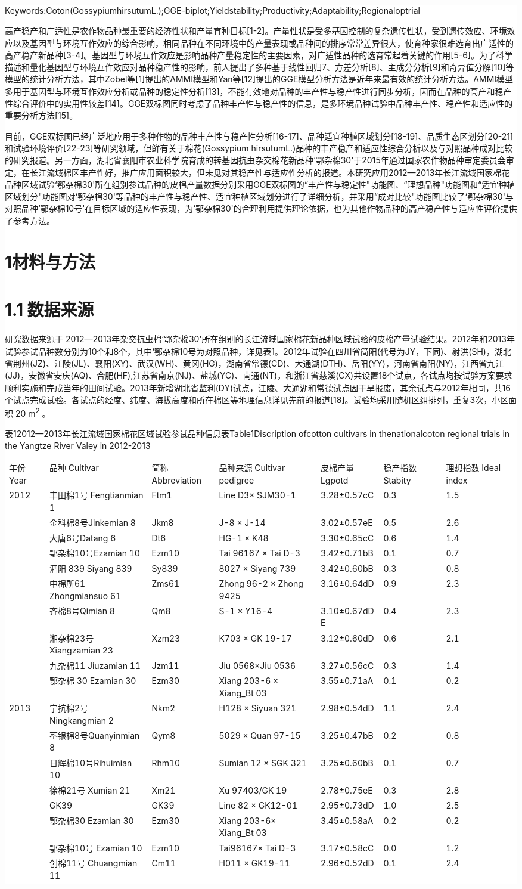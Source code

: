 Keywords:Coton(GossypiumhirsutumL.);GGE-biplot;Yieldstability;Productivity;Adaptability;Regionaloptrial

高产稳产和广适性是农作物品种最重要的经济性状和产量育种目标[1-2]。产量性状是受多基因控制的复杂遗传性状，受到遗传效应、环境效应以及基因型与环境互作效应的综合影响，相同品种在不同环境中的产量表现或品种间的排序常常差异很大，使育种家很难选育出广适性的高产稳产新品种[3-4]。基因型与环境互作效应是影响品种产量稳定性的主要因素，对广适性品种的选育常起着关键的作用[5-6]。为了科学描述和量化基因型与环境互作效应对品种稳产性的影响，前人提出了多种基于线性回归7、方差分析[8]、主成分分析[9]和奇异值分解[10]等模型的统计分析方法，其中Zobel等[1]提出的AMMI模型和Yan等[12]提出的GGE模型分析方法是近年来最有效的统计分析方法。AMMI模型多用于基因型与环境互作效应分析或品种的稳定性分析[13]，不能有效地对品种的丰产性与稳产性进行同步分析，因而在品种的高产和稳产性综合评价中的实用性较差[14]。GGE双标图同时考虑了品种丰产性与稳产性的信息，是多环境品种试验中品种丰产性、稳产性和适应性的重要分析方法[15]。

目前，GGE双标图已经广泛地应用于多种作物的品种丰产性与稳产性分析[16-17]、品种适宜种植区域划分[18-19]、品质生态区划分[20-21]和试验环境评价[22-23]等研究领域，但鲜有关于棉花(Gossypium hirsutumL.)品种的丰产稳产和适应性综合分析以及与对照品种成对比较的研究报道。另一方面，湖北省襄阳市农业科学院育成的转基因抗虫杂交棉花新品种‘鄂杂棉30'于2015年通过国家农作物品种审定委员会审定，在长江流域棉区丰产性好，推广应用面积较大，但未见对其稳产性与适应性分析的报道。本研究应用2012—2013年长江流域国家棉花品种区域试验‘鄂杂棉30'所在组别参试品种的皮棉产量数据分别采用GGE双标图的“丰产性与稳定性"功能图、“理想品种"功能图和“适宜种植区域划分"功能图对‘鄂杂棉30'等品种的丰产性与稳产性、适宜种植区域划分进行了详细分析，并采用“成对比较"功能图比较了‘鄂杂棉30'与对照品种‘鄂杂棉10号'在目标区域的适应性表现，为‘鄂杂棉30'的合理利用提供理论依据，也为其他作物品种的高产稳产性与适应性评价提供了参考方法。

# 1材料与方法

# 1.1 数据来源

研究数据来源于 2012—2013年杂交抗虫棉‘鄂杂棉30'所在组别的长江流域国家棉花新品种区域试验的皮棉产量试验结果。2012年和2013年试验参试品种数分别为10个和8个，其中‘鄂杂棉10号为对照品种，详见表1。2012年试验在四川省简阳(代号为JY，下同)、射洪(SH)，湖北省荆州(JZ)、江陵(JL)、襄阳(XY)、武汉(WH)、黄冈(HG)，湖南省常德(CD)、大通湖(DTH)、岳阳(YY)，河南省南阳(NY)，江西省九江(JJ)，安徽省安庆(AQ)、合肥(HF),江苏省南京(NJ)、盐城(YC)、南通(NT)，和浙江省慈溪(CX)共设置18个试点，各试点均按试验方案要求顺利实施和完成当年的田间试验。2013年新增湖北省监利(DY)试点，江陵、大通湖和常德试点因干旱报废，其余试点与2012年相同，共16个试点完成试验。各试点的经度、纬度、海拔高度和所在棉区等地理信息详见先前的报道[18]。试验均采用随机区组排列，重复3次，小区面积 $2 0 ~ \mathrm { m } ^ { 2 }$ 。

表12012—2013年长江流域国家棉花区域试验参试品种信息表Table1Discription ofcotton cultivars in thenationalcoton regional trials in the Yangtze River Valey in 2012-2013  

<html><body><table><tr><td>年份 Year</td><td>品种 Cultivar</td><td>简称 Abbreviation</td><td>品种来源 Cultivar pedigree</td><td>皮棉产量 Lgpotd</td><td>稳产指数 Stabity</td><td>理想指数 Ideal index</td></tr><tr><td>2012</td><td>丰田棉1号 Fengtianmian 1</td><td>Ftm1</td><td>Line D3× SJM30-1</td><td>3.28±0.57cC</td><td>0.3</td><td>1.5</td></tr><tr><td></td><td>金科棉8号Jinkemian 8</td><td>Jkm8</td><td>J-8 × J-14</td><td>3.02±0.57eE</td><td>0.5</td><td>2.6</td></tr><tr><td></td><td>大唐6号Datang 6</td><td>Dt6</td><td>HG-1 × K48</td><td>3.30±0.65cC</td><td>0.6</td><td>1.4</td></tr><tr><td></td><td>鄂杂棉10号Ezamian 10</td><td>Ezm10</td><td>Tai 96167 × Tai D-3</td><td>3.42±0.71bB</td><td>0.1</td><td>0.7</td></tr><tr><td></td><td>泗阳 839 Siyang 839</td><td>Sy839</td><td>8027 × Siyang 739</td><td>3.42±0.60bB</td><td>0.3</td><td>0.8</td></tr><tr><td></td><td>中棉所61 Zhongmiansuo 61</td><td>Zms61</td><td>Zhong 96-2 × Zhong 9425</td><td>3.16±0.64dD</td><td>0.9</td><td>2.3</td></tr><tr><td></td><td>齐棉8号Qimian 8</td><td>Qm8</td><td>S-1 × Y16-4</td><td>3.10±0.67dDE</td><td>0.4</td><td>2.3</td></tr><tr><td></td><td>湘杂棉23号 Xiangzamian 23</td><td>Xzm23</td><td>K703 × GK 19-17</td><td>3.12±0.60dD</td><td>0.6</td><td>2.1</td></tr><tr><td></td><td>九杂棉11 Jiuzamian 11</td><td>Jzm11</td><td>Jiu 0568×Jiu 0536</td><td>3.27±0.56cC</td><td>0.3</td><td>1.4</td></tr><tr><td></td><td>鄂杂棉 30 Ezamian 30</td><td>Ezm30</td><td>Xiang 203-6 × Xiang_Bt 03</td><td>3.55±0.71aA</td><td>0.1</td><td>0.2</td></tr><tr><td>2013</td><td>宁抗棉2号 Ningkangmian 2</td><td>Nkm2</td><td>H128 × Siyuan 321</td><td>2.98±0.54dD</td><td>1.1</td><td>2.4</td></tr><tr><td></td><td>荃银棉8号Quanyinmian 8</td><td>Qym8</td><td>5029 × Quan 97-15</td><td>3.25±0.47bB</td><td>0.2</td><td>0.8</td></tr><tr><td></td><td>日辉棉10号Rihuimian 10</td><td>Rhm10</td><td>Sumian 12 × SGK 321</td><td>3.25±0.60bB</td><td>0.1</td><td>0.7</td></tr><tr><td></td><td>徐棉21号 Xumian 21</td><td>Xm21</td><td>Xu 97403/GK 19</td><td>2.78±0.75eE</td><td>0.3</td><td>2.8</td></tr><tr><td></td><td>GK39</td><td>GK39</td><td>Line 82 × GK12-01</td><td>2.95±0.73dD</td><td>1.0</td><td>2.5</td></tr><tr><td></td><td>鄂杂棉30 Ezamian 30</td><td>Ezm30</td><td>Xiang 203-6× Xiang_Bt 03</td><td>3.45±0.58aA</td><td>0.2</td><td>0.2</td></tr><tr><td></td><td>鄂杂棉10号 Ezamian 10</td><td>Ezm10</td><td>Tai96167× Tai D-3</td><td>3.17±0.58cC</td><td>0.0</td><td>1.2</td></tr><tr><td></td><td>创棉11号 Chuangmian 11</td><td>Cm11</td><td>H011 × GK19-11</td><td>2.96±0.52dD</td><td>0.1</td><td>2.4</td></tr></table></body></html>
